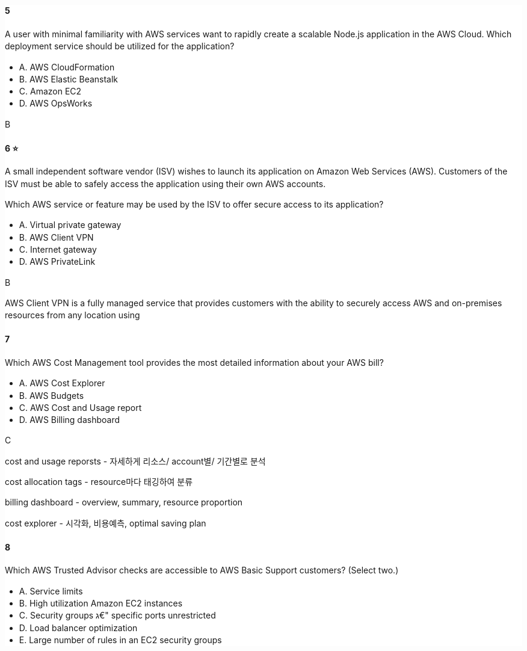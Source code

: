 #### 5

A user with minimal familiarity with AWS services want to rapidly create a scalable Node.js application in the AWS Cloud.
Which deployment service should be utilized for the application?

- A. AWS CloudFormation
- B. AWS Elastic Beanstalk
- C. Amazon EC2
- D. AWS OpsWorks

B

#### 6 :star:

A small independent software vendor (ISV) wishes to launch its application on Amazon Web Services (AWS). Customers of the ISV must be able to safely access the application using their own AWS accounts.

Which AWS service or feature may be used by the ISV to offer secure access to its application?

- A. Virtual private gateway
- B. AWS Client VPN
- C. Internet gateway
- D. AWS PrivateLink

B

AWS Client VPN is a fully managed service that provides customers with the ability to securely access AWS and on-premises resources from any location using

#### 7

Which AWS Cost Management tool provides the most detailed information about your AWS bill?

- A. AWS Cost Explorer
- B. AWS Budgets
- C. AWS Cost and Usage report
- D. AWS Billing dashboard

C

cost and usage reporsts - 자세하게 리소스/ account별/ 기간별로 분석

cost allocation tags - resource마다 태깅하여 분류

billing dashboard - overview, summary, resource proportion

cost explorer - 시각화, 비용예측, optimal saving plan

#### 8

Which AWS Trusted Advisor checks are accessible to AWS Basic Support customers? (Select two.)

- A. Service limits
- B. High utilization Amazon EC2 instances
- C. Security groups ג€" specific ports unrestricted
- D. Load balancer optimization
- E. Large number of rules in an EC2 security groups
